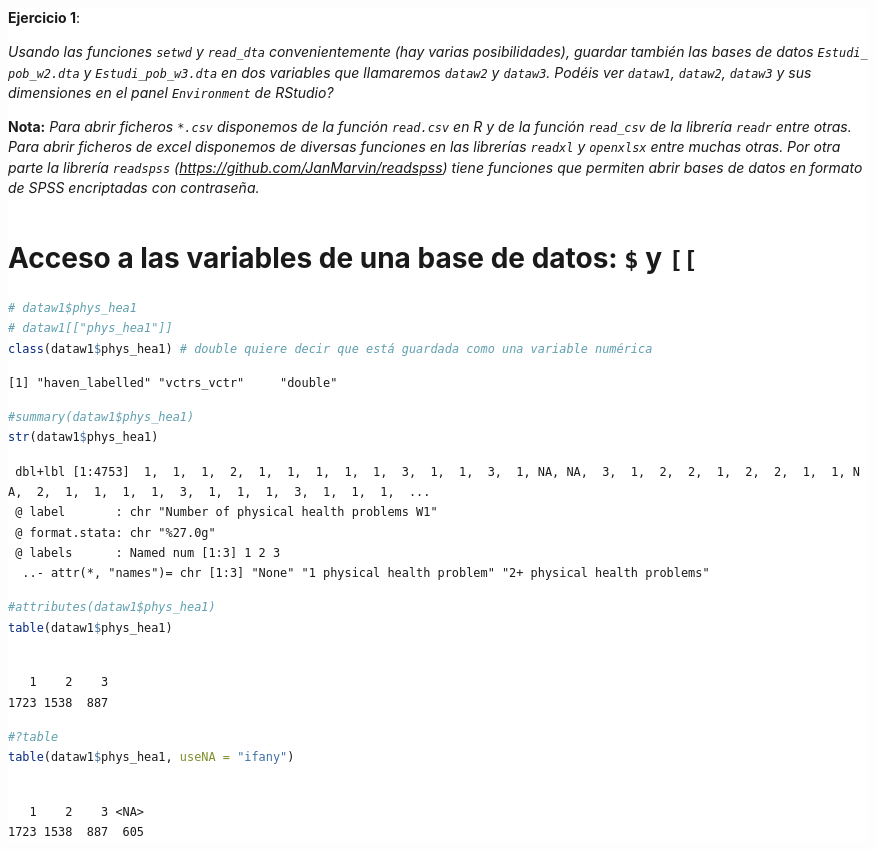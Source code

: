 **Ejercicio 1**: 

*Usando las funciones `setwd` y `read_dta` convenientemente (hay varias posibilidades), guardar también las bases de datos `Estudi_pob_w2.dta` y `Estudi_pob_w3.dta` en dos variables que llamaremos `dataw2` y `dataw3`. Podéis ver `dataw1`, `dataw2`, `dataw3` y sus dimensiones en el panel `Environment` de RStudio?*


**Nota:** _Para abrir ficheros `*.csv` disponemos de la función `read.csv` en R y de la función `read_csv` de la librería `readr` entre otras. Para abrir ficheros de excel disponemos de diversas funciones en las librerías `readxl` y `openxlsx` entre muchas otras. Por otra parte la librería `readspss` (https://github.com/JanMarvin/readspss) tiene funciones que permiten abrir bases de datos en formato de SPSS encriptadas con contraseña._


Acceso a las variables de una base de datos: `$` y `[[`
========================================================

```r
# dataw1$phys_hea1
# dataw1[["phys_hea1"]]
class(dataw1$phys_hea1) # double quiere decir que está guardada como una variable numérica
```

```
[1] "haven_labelled" "vctrs_vctr"     "double"        
```

```r
#summary(dataw1$phys_hea1)
str(dataw1$phys_hea1)
```

```
 dbl+lbl [1:4753]  1,  1,  1,  2,  1,  1,  1,  1,  1,  3,  1,  1,  3,  1, NA, NA,  3,  1,  2,  2,  1,  2,  2,  1,  1, NA,  2,  1,  1,  1,  1,  3,  1,  1,  1,  3,  1,  1,  1,  ...
 @ label       : chr "Number of physical health problems W1"
 @ format.stata: chr "%27.0g"
 @ labels      : Named num [1:3] 1 2 3
  ..- attr(*, "names")= chr [1:3] "None" "1 physical health problem" "2+ physical health problems"
```

```r
#attributes(dataw1$phys_hea1)
table(dataw1$phys_hea1)
```

```

   1    2    3 
1723 1538  887 
```

```r
#?table
table(dataw1$phys_hea1, useNA = "ifany")
```

```

   1    2    3 <NA> 
1723 1538  887  605 
```
